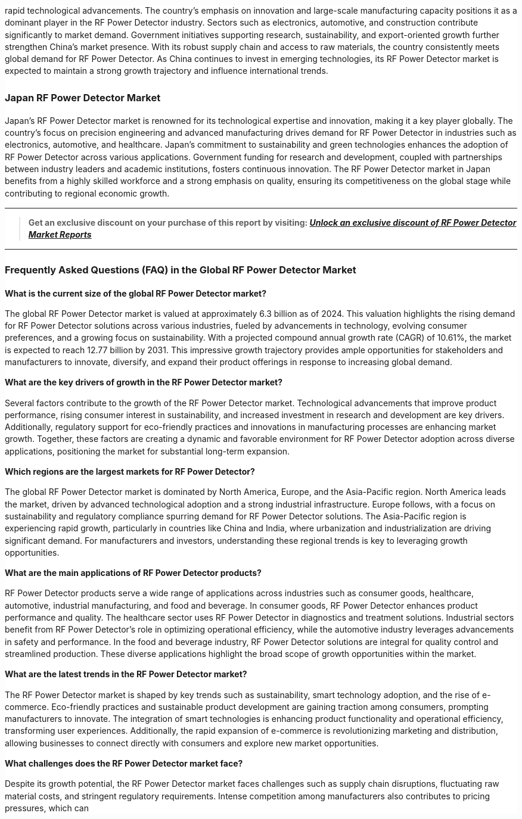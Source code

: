 rapid technological advancements. The country&rsquo;s emphasis on innovation and large-scale manufacturing capacity positions it as a dominant player in the RF Power Detector industry. Sectors such as electronics, automotive, and construction contribute significantly to market demand. Government initiatives supporting research, sustainability, and export-oriented growth further strengthen China&rsquo;s market presence. With its robust supply chain and access to raw materials, the country consistently meets global demand for RF Power Detector. As China continues to invest in emerging technologies, its RF Power Detector market is expected to maintain a strong growth trajectory and influence international trends.</p><h3>Japan RF Power Detector Market</h3><p>Japan&rsquo;s RF Power Detector market is renowned for its technological expertise and innovation, making it a key player globally. The country&rsquo;s focus on precision engineering and advanced manufacturing drives demand for RF Power Detector in industries such as electronics, automotive, and healthcare. Japan&rsquo;s commitment to sustainability and green technologies enhances the adoption of RF Power Detector across various applications. Government funding for research and development, coupled with partnerships between industry leaders and academic institutions, fosters continuous innovation. The RF Power Detector market in Japan benefits from a highly skilled workforce and a strong emphasis on quality, ensuring its competitiveness on the global stage while contributing to regional economic growth.</p><hr /><blockquote><p><strong>Get an exclusive discount on your purchase of this report by visiting: <em><a href="://marketresearchpulse.com/ask-for-discount/62070?utm_source=Github&amp;utm_medium=0116">Unlock an exclusive discount of RF Power Detector Market Reports</a></em>&nbsp;</strong></p></blockquote><hr /><h3>Frequently Asked Questions (FAQ) in the Global RF Power Detector Market</h3><p><strong>What is the current size of the global RF Power Detector market?</strong></p><p>The global RF Power Detector market is valued at approximately 6.3 billion as of 2024. This valuation highlights the rising demand for RF Power Detector solutions across various industries, fueled by advancements in technology, evolving consumer preferences, and a growing focus on sustainability. With a projected compound annual growth rate (CAGR) of 10.61%, the market is expected to reach 12.77 billion by 2031. This impressive growth trajectory provides ample opportunities for stakeholders and manufacturers to innovate, diversify, and expand their product offerings in response to increasing global demand.</p><p><strong>What are the key drivers of growth in the RF Power Detector market?</strong></p><p>Several factors contribute to the growth of the RF Power Detector market. Technological advancements that improve product performance, rising consumer interest in sustainability, and increased investment in research and development are key drivers. Additionally, regulatory support for eco-friendly practices and innovations in manufacturing processes are enhancing market growth. Together, these factors are creating a dynamic and favorable environment for RF Power Detector adoption across diverse applications, positioning the market for substantial long-term expansion.</p><p><strong>Which regions are the largest markets for RF Power Detector?</strong></p><p>The global RF Power Detector market is dominated by North America, Europe, and the Asia-Pacific region. North America leads the market, driven by advanced technological adoption and a strong industrial infrastructure. Europe follows, with a focus on sustainability and regulatory compliance spurring demand for RF Power Detector solutions. The Asia-Pacific region is experiencing rapid growth, particularly in countries like China and India, where urbanization and industrialization are driving significant demand. For manufacturers and investors, understanding these regional trends is key to leveraging growth opportunities.</p><p><strong>What are the main applications of RF Power Detector products?</strong></p><p>RF Power Detector products serve a wide range of applications across industries such as consumer goods, healthcare, automotive, industrial manufacturing, and food and beverage. In consumer goods, RF Power Detector enhances product performance and quality. The healthcare sector uses RF Power Detector in diagnostics and treatment solutions. Industrial sectors benefit from RF Power Detector&rsquo;s role in optimizing operational efficiency, while the automotive industry leverages advancements in safety and performance. In the food and beverage industry, RF Power Detector solutions are integral for quality control and streamlined production. These diverse applications highlight the broad scope of growth opportunities within the market.</p><p><strong>What are the latest trends in the RF Power Detector market?</strong></p><p>The RF Power Detector market is shaped by key trends such as sustainability, smart technology adoption, and the rise of e-commerce. Eco-friendly practices and sustainable product development are gaining traction among consumers, prompting manufacturers to innovate. The integration of smart technologies is enhancing product functionality and operational efficiency, transforming user experiences. Additionally, the rapid expansion of e-commerce is revolutionizing marketing and distribution, allowing businesses to connect directly with consumers and explore new market opportunities.</p><p><strong>What challenges does the RF Power Detector market face?</strong></p><p>Despite its growth potential, the RF Power Detector market faces challenges such as supply chain disruptions, fluctuating raw material costs, and stringent regulatory requirements. Intense competition among manufacturers also contributes to pricing pressures, which can